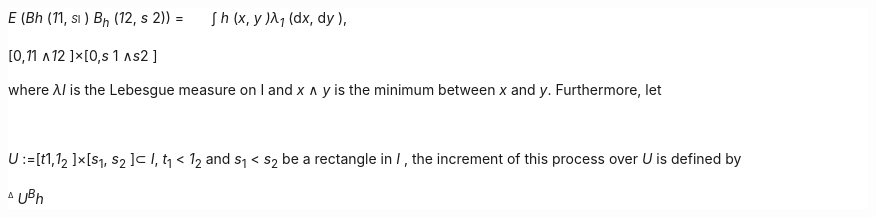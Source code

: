 <p><span class="font50" style="font-style:italic;">E</span><span class="font11"> (</span><span class="font50" style="font-style:italic;">B</span><span class="font45" style="font-style:italic;">h</span><span class="font50"> (</span><span class="font50" style="font-style:italic;">1</span><span class="font45">1</span><span class="font50">, </span><span class="font50" style="font-style:italic;font-variant:small-caps;">s</span><span class="font45" style="font-variant:small-caps;">i</span><span class="font50"> ) </span><span class="font50" style="font-style:italic;">B<sub>h</sub></span><span class="font50"> (</span><span class="font50" style="font-style:italic;">1</span><span class="font45">2</span><span class="font50">, </span><span class="font50" style="font-style:italic;">s</span><span class="font45"> 2</span><span class="font50">)</span><span class="font11">) </span><span class="font51">= &nbsp;&nbsp;&nbsp;&nbsp;&nbsp;&nbsp;</span><span class="font58">∫ </span><span class="font50" style="font-style:italic;">h</span><span class="font50"> (</span><span class="font50" style="font-style:italic;">x</span><span class="font50">, </span><span class="font50" style="font-style:italic;">y )λ<sub>1</sub></span><span class="font50"> (d</span><span class="font50" style="font-style:italic;">x</span><span class="font50">, d</span><span class="font50" style="font-style:italic;">y</span><span class="font50"> )</span><span class="font49">,</span></p>
<p><span class="font4">[</span><span class="font45">0,</span><span class="font45" style="font-style:italic;">1</span><span class="font43">1 </span><span class="font39">∧</span><span class="font45" style="font-style:italic;">1</span><span class="font43">2 </span><span class="font4">]</span><span class="font46">×</span><span class="font4">[</span><span class="font45">0,</span><span class="font45" style="font-style:italic;">s</span><span class="font43"> 1 </span><span class="font39">∧</span><span class="font45" style="font-style:italic;">s</span><span class="font43">2 </span><span class="font4">]</span></p>
<p><span class="font49">where </span><span class="font51" style="font-style:italic;">λ</span><span class="font45" style="font-style:italic;">I</span><span class="font49"> is the Lebesgue measure on I and </span><span class="font50" style="font-style:italic;">x</span><span class="font51"> </span><span class="font27">∧</span><span class="font51"> </span><span class="font50" style="font-style:italic;">y </span><span class="font49">is the minimum between </span><span class="font49" style="font-style:italic;">x</span><span class="font49"> and </span><span class="font49" style="font-style:italic;">y</span><span class="font49">. Furthermore, let</span></p>
</div><br clear="all">
<div>
<p><span class="font50" style="font-style:italic;">U</span><span class="font50"> :</span><span class="font51">=</span><span class="font12">[</span><span class="font50" style="font-style:italic;">t</span><span class="font45">1</span><span class="font50">,</span><span class="font50" style="font-style:italic;">1</span><span class="font50"><sub>2</sub> </span><span class="font12">]</span><span class="font51">×</span><span class="font12">[</span><span class="font50" style="font-style:italic;">s</span><span class="font50"><sub>1</sub>, </span><span class="font50" style="font-style:italic;">s</span><span class="font50"><sub>2</sub> </span><span class="font12">]</span><span class="font27">⊂</span><span class="font51"> </span><span class="font50" style="font-style:italic;">I</span><span class="font49">, </span><span class="font50" style="font-style:italic;">t</span><span class="font50"><sub>1</sub> </span><span class="font51">&lt;&nbsp;</span><span class="font50" style="font-style:italic;">1</span><span class="font50"><sub>2</sub> </span><span class="font49">and </span><span class="font50" style="font-style:italic;">s</span><span class="font50"><sub>1</sub> </span><span class="font51">&lt;&nbsp;</span><span class="font50" style="font-style:italic;">s</span><span class="font50"><sub>2</sub> </span><span class="font49">be a rectangle in </span><span class="font50" style="font-style:italic;">I</span><span class="font49"> , the increment of this process over </span><span class="font50" style="font-style:italic;">U </span><span class="font49">is defined by</span></p>
<p><span class="font19" style="font-variant:small-caps;"><sup>δ</sup> </span><span class="font45" style="font-style:italic;">U<sup>B</sup>h</span></p>